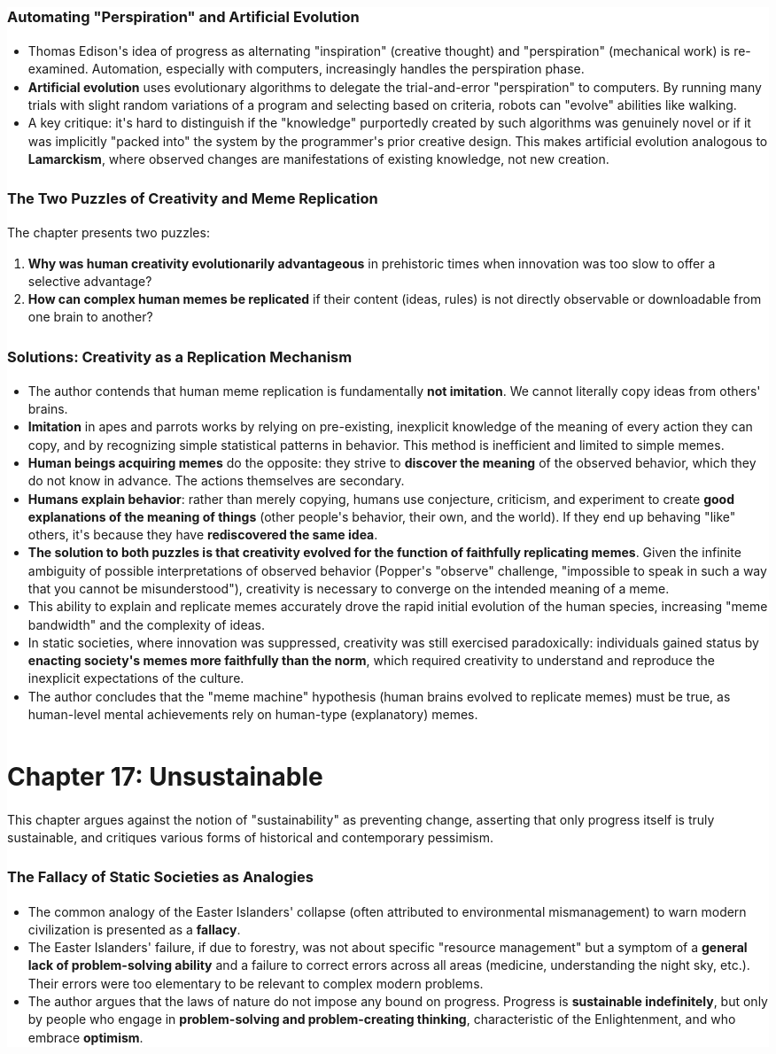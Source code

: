 ### Automating "Perspiration" and Artificial Evolution
*   Thomas Edison's idea of progress as alternating "inspiration" (creative thought) and "perspiration" (mechanical work) is re-examined. Automation, especially with computers, increasingly handles the perspiration phase.
*   **Artificial evolution** uses evolutionary algorithms to delegate the trial-and-error "perspiration" to computers. By running many trials with slight random variations of a program and selecting based on criteria, robots can "evolve" abilities like walking.
*   A key critique: it's hard to distinguish if the "knowledge" purportedly created by such algorithms was genuinely novel or if it was implicitly "packed into" the system by the programmer's prior creative design. This makes artificial evolution analogous to **Lamarckism**, where observed changes are manifestations of existing knowledge, not new creation.

### The Two Puzzles of Creativity and Meme Replication
The chapter presents two puzzles:
1.  **Why was human creativity evolutionarily advantageous** in prehistoric times when innovation was too slow to offer a selective advantage?
2.  **How can complex human memes be replicated** if their content (ideas, rules) is not directly observable or downloadable from one brain to another?

### Solutions: Creativity as a Replication Mechanism
*   The author contends that human meme replication is fundamentally **not imitation**. We cannot literally copy ideas from others' brains.
*   **Imitation** in apes and parrots works by relying on pre-existing, inexplicit knowledge of the meaning of every action they can copy, and by recognizing simple statistical patterns in behavior. This method is inefficient and limited to simple memes.
*   **Human beings acquiring memes** do the opposite: they strive to **discover the meaning** of the observed behavior, which they do not know in advance. The actions themselves are secondary.
*   **Humans explain behavior**: rather than merely copying, humans use conjecture, criticism, and experiment to create **good explanations of the meaning of things** (other people's behavior, their own, and the world). If they end up behaving "like" others, it's because they have **rediscovered the same idea**.
*   **The solution to both puzzles is that creativity evolved for the function of faithfully replicating memes**. Given the infinite ambiguity of possible interpretations of observed behavior (Popper's "observe" challenge, "impossible to speak in such a way that you cannot be misunderstood"), creativity is necessary to converge on the intended meaning of a meme.
*   This ability to explain and replicate memes accurately drove the rapid initial evolution of the human species, increasing "meme bandwidth" and the complexity of ideas.
*   In static societies, where innovation was suppressed, creativity was still exercised paradoxically: individuals gained status by **enacting society's memes more faithfully than the norm**, which required creativity to understand and reproduce the inexplicit expectations of the culture.
*   The author concludes that the "meme machine" hypothesis (human brains evolved to replicate memes) must be true, as human-level mental achievements rely on human-type (explanatory) memes.

# Chapter 17: Unsustainable
This chapter argues against the notion of "sustainability" as preventing change, asserting that only progress itself is truly sustainable, and critiques various forms of historical and contemporary pessimism.

### The Fallacy of Static Societies as Analogies
*   The common analogy of the Easter Islanders' collapse (often attributed to environmental mismanagement) to warn modern civilization is presented as a **fallacy**.
*   The Easter Islanders' failure, if due to forestry, was not about specific "resource management" but a symptom of a **general lack of problem-solving ability** and a failure to correct errors across all areas (medicine, understanding the night sky, etc.). Their errors were too elementary to be relevant to complex modern problems.
*   The author argues that the laws of nature do not impose any bound on progress. Progress is **sustainable indefinitely**, but only by people who engage in **problem-solving and problem-creating thinking**, characteristic of the Enlightenment, and who embrace **optimism**.
